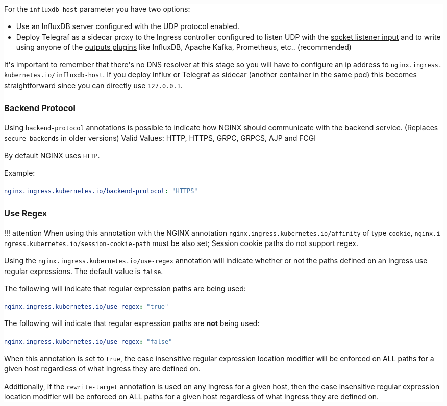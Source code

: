 For the `influxdb-host` parameter you have two options:

- Use an InfluxDB server configured with the  [UDP protocol](https://docs.influxdata.com/influxdb/v1.5/supported_protocols/udp/) enabled.
- Deploy Telegraf as a sidecar proxy to the Ingress controller configured to listen UDP with the [socket listener input](https://github.com/influxdata/telegraf/tree/release-1.6/plugins/inputs/socket_listener) and to write using
anyone of the [outputs plugins](https://github.com/influxdata/telegraf/tree/release-1.7/plugins/outputs) like InfluxDB, Apache Kafka,
Prometheus, etc.. (recommended)

It's important to remember that there's no DNS resolver at this stage so you will have to configure
an ip address to `nginx.ingress.kubernetes.io/influxdb-host`. If you deploy Influx or Telegraf as sidecar (another container in the same pod) this becomes straightforward since you can directly use `127.0.0.1`.

### Backend Protocol

Using `backend-protocol` annotations is possible to indicate how NGINX should communicate with the backend service. (Replaces `secure-backends` in older versions)
Valid Values: HTTP, HTTPS, GRPC, GRPCS, AJP and FCGI

By default NGINX uses `HTTP`.

Example:

```yaml
nginx.ingress.kubernetes.io/backend-protocol: "HTTPS"
```

### Use Regex

!!! attention
    When using this annotation with the NGINX annotation `nginx.ingress.kubernetes.io/affinity` of type `cookie`,  `nginx.ingress.kubernetes.io/session-cookie-path` must be also set; Session cookie paths do not support regex.

Using the `nginx.ingress.kubernetes.io/use-regex` annotation will indicate whether or not the paths defined on an Ingress use regular expressions.  The default value is `false`.

The following will indicate that regular expression paths are being used:
```yaml
nginx.ingress.kubernetes.io/use-regex: "true"
```

The following will indicate that regular expression paths are __not__ being used:
```yaml
nginx.ingress.kubernetes.io/use-regex: "false"
```

When this annotation is set to `true`, the case insensitive regular expression [location modifier](https://nginx.org/en/docs/http/ngx_http_core_module.html#location) will be enforced on ALL paths for a given host regardless of what Ingress they are defined on.

Additionally, if the [`rewrite-target` annotation](#rewrite) is used on any Ingress for a given host, then the case insensitive regular expression [location modifier](https://nginx.org/en/docs/http/ngx_http_core_module.html#location) will be enforced on ALL paths for a given host regardless of what Ingress they are defined on.
